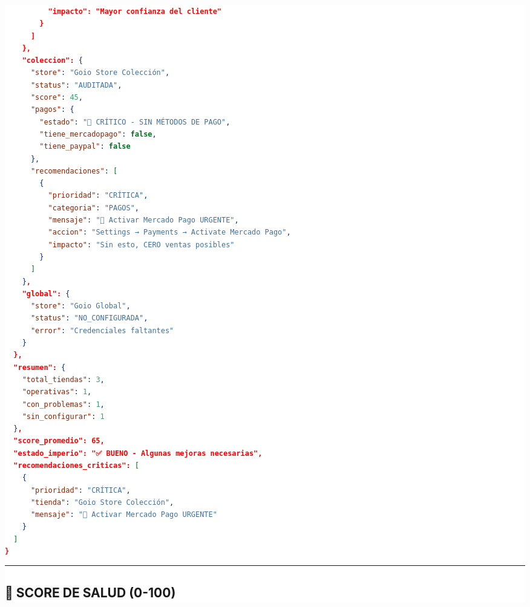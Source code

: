 ```json
          "impacto": "Mayor confianza del cliente"
        }
      ]
    },
    "coleccion": {
      "store": "Goio Store Colección",
      "status": "AUDITADA",
      "score": 45,
      "pagos": {
        "estado": "🔴 CRÍTICO - SIN MÉTODOS DE PAGO",
        "tiene_mercadopago": false,
        "tiene_paypal": false
      },
      "recomendaciones": [
        {
          "prioridad": "CRÍTICA",
          "categoria": "PAGOS",
          "mensaje": "🔴 Activar Mercado Pago URGENTE",
          "accion": "Settings → Payments → Activate Mercado Pago",
          "impacto": "Sin esto, CERO ventas posibles"
        }
      ]
    },
    "global": {
      "store": "Goio Global",
      "status": "NO_CONFIGURADA",
      "error": "Credenciales faltantes"
    }
  },
  "resumen": {
    "total_tiendas": 3,
    "operativas": 1,
    "con_problemas": 1,
    "sin_configurar": 1
  },
  "score_promedio": 65,
  "estado_imperio": "✅ BUENO - Algunas mejoras necesarias",
  "recomendaciones_criticas": [
    {
      "prioridad": "CRÍTICA",
      "tienda": "Goio Store Colección",
      "mensaje": "🔴 Activar Mercado Pago URGENTE"
    }
  ]
}
```

---

## 🎯 SCORE DE SALUD (0-100)
